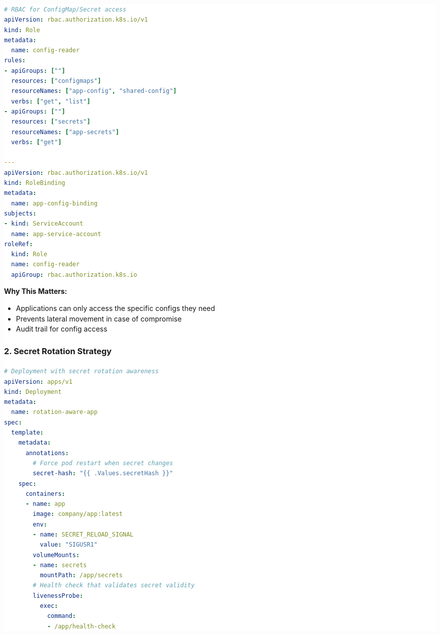 ```yaml
# RBAC for ConfigMap/Secret access
apiVersion: rbac.authorization.k8s.io/v1
kind: Role
metadata:
  name: config-reader
rules:
- apiGroups: [""]
  resources: ["configmaps"]
  resourceNames: ["app-config", "shared-config"]
  verbs: ["get", "list"]
- apiGroups: [""]
  resources: ["secrets"]
  resourceNames: ["app-secrets"]
  verbs: ["get"]

---
apiVersion: rbac.authorization.k8s.io/v1
kind: RoleBinding
metadata:
  name: app-config-binding
subjects:
- kind: ServiceAccount
  name: app-service-account
roleRef:
  kind: Role
  name: config-reader
  apiGroup: rbac.authorization.k8s.io
```

**Why This Matters:**

- Applications can only access the specific configs they need
- Prevents lateral movement in case of compromise
- Audit trail for config access

### 2. Secret Rotation Strategy

```yaml
# Deployment with secret rotation awareness
apiVersion: apps/v1
kind: Deployment
metadata:
  name: rotation-aware-app
spec:
  template:
    metadata:
      annotations:
        # Force pod restart when secret changes
        secret-hash: "{{ .Values.secretHash }}"
    spec:
      containers:
      - name: app
        image: company/app:latest
        env:
        - name: SECRET_RELOAD_SIGNAL
          value: "SIGUSR1"
        volumeMounts:
        - name: secrets
          mountPath: /app/secrets
        # Health check that validates secret validity
        livenessProbe:
          exec:
            command:
            - /app/health-check
```